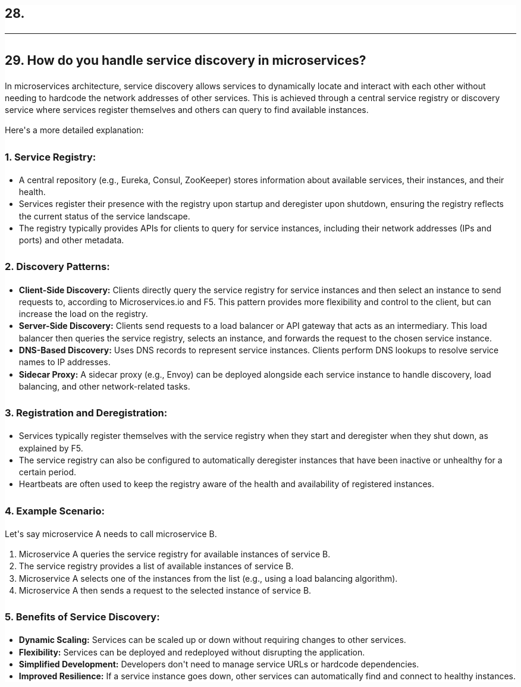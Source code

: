 ## 28. 

---
## 29. How do you handle service discovery in microservices?
In microservices architecture, service discovery allows services to dynamically locate and interact with each other without needing to hardcode the network addresses of other services. This is achieved through a central service registry or discovery service where services register themselves and others can query to find available instances. 

Here's a more detailed explanation:

### 1. Service Registry:
- A central repository (e.g., Eureka, Consul, ZooKeeper) stores information about available services, their instances, and their health.
- Services register their presence with the registry upon startup and deregister upon shutdown, ensuring the registry reflects the current status of the service landscape.
- The registry typically provides APIs for clients to query for service instances, including their network addresses (IPs and ports) and other metadata.

### 2. Discovery Patterns:
- **Client-Side Discovery:** Clients directly query the service registry for service instances and then select an instance to send requests to, according to Microservices.io and F5. This pattern provides more flexibility and control to the client, but can increase the load on the registry. 
- **Server-Side Discovery:** Clients send requests to a load balancer or API gateway that acts as an intermediary. This load balancer then queries the service registry, selects an instance, and forwards the request to the chosen service instance.  
- **DNS-Based Discovery:** Uses DNS records to represent service instances. Clients perform DNS lookups to resolve service names to IP addresses.
- **Sidecar Proxy:** A sidecar proxy (e.g., Envoy) can be deployed alongside each service instance to handle discovery, load balancing, and other network-related tasks.  

### 3. Registration and Deregistration:
- Services typically register themselves with the service registry when they start and deregister when they shut down, as explained by F5.
- The service registry can also be configured to automatically deregister instances that have been inactive or unhealthy for a certain period.
- Heartbeats are often used to keep the registry aware of the health and availability of registered instances. 

### 4. Example Scenario:
Let's say microservice A needs to call microservice B.
1. Microservice A queries the service registry for available instances of service B.  
2. The service registry provides a list of available instances of service B.
3. Microservice A selects one of the instances from the list (e.g., using a load balancing algorithm).  
4. Microservice A then sends a request to the selected instance of service B.  

### 5. Benefits of Service Discovery:
- **Dynamic Scaling:** Services can be scaled up or down without requiring changes to other services.
- **Flexibility:** Services can be deployed and redeployed without disrupting the application.
- **Simplified Development:** Developers don't need to manage service URLs or hardcode dependencies.
- **Improved Resilience:** If a service instance goes down, other services can automatically find and connect to healthy instances.  
